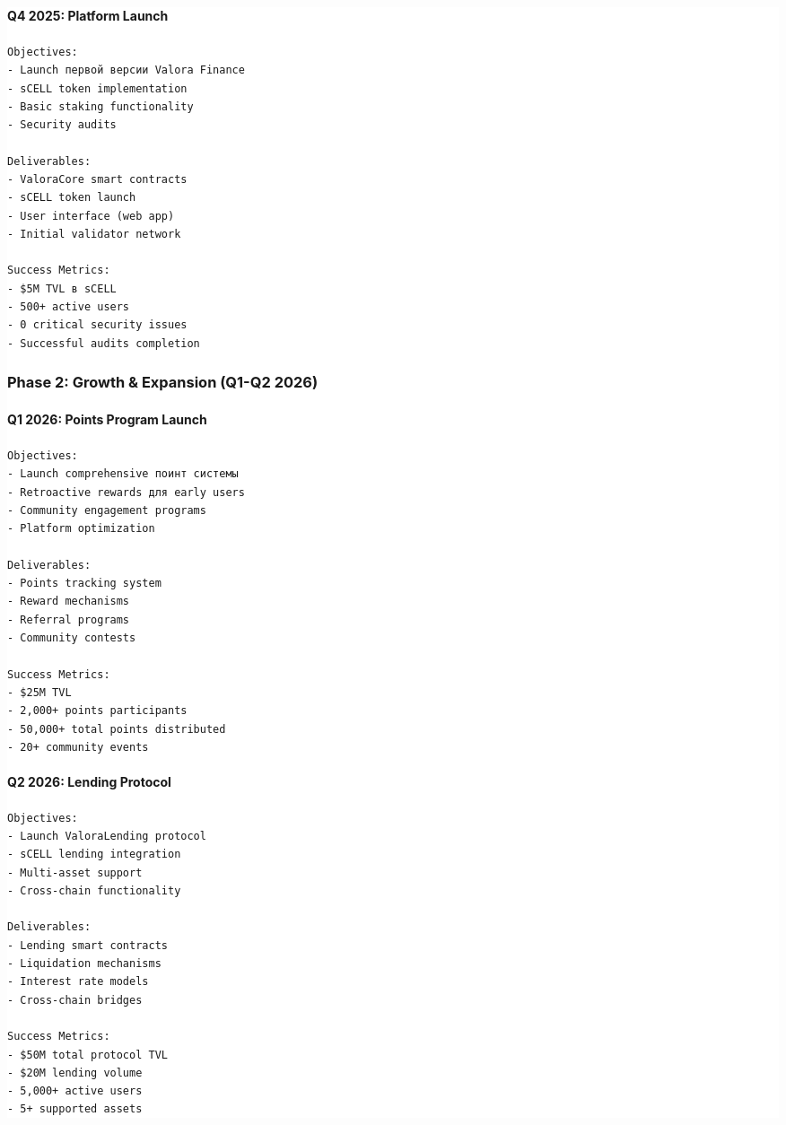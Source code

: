 #### Q4 2025: Platform Launch
```
Objectives:
- Launch первой версии Valora Finance
- sCELL token implementation
- Basic staking functionality
- Security audits

Deliverables:
- ValoraCore smart contracts
- sCELL token launch  
- User interface (web app)
- Initial validator network

Success Metrics:
- $5M TVL в sCELL
- 500+ active users
- 0 critical security issues
- Successful audits completion
```

### Phase 2: Growth & Expansion (Q1-Q2 2026)

#### Q1 2026: Points Program Launch
```
Objectives:
- Launch comprehensive поинт системы
- Retroactive rewards для early users
- Community engagement programs
- Platform optimization

Deliverables:
- Points tracking system
- Reward mechanisms
- Referral programs
- Community contests

Success Metrics:
- $25M TVL
- 2,000+ points participants
- 50,000+ total points distributed
- 20+ community events
```

#### Q2 2026: Lending Protocol
```
Objectives:
- Launch ValoraLending protocol
- sCELL lending integration
- Multi-asset support
- Cross-chain functionality

Deliverables:
- Lending smart contracts
- Liquidation mechanisms
- Interest rate models
- Cross-chain bridges

Success Metrics:
- $50M total protocol TVL
- $20M lending volume
- 5,000+ active users
- 5+ supported assets
```
